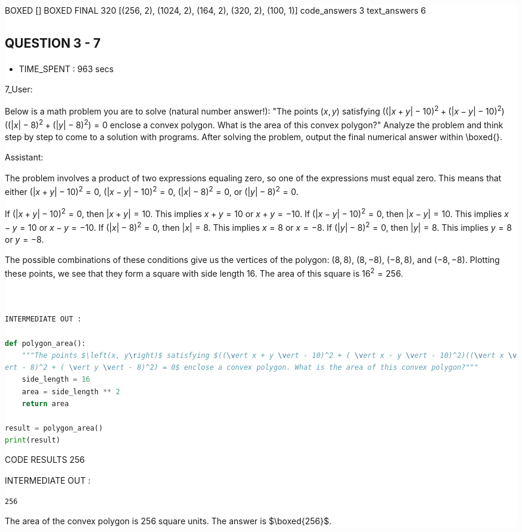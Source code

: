 BOXED []
BOXED FINAL 320
[(256, 2), (1024, 2), (164, 2), (320, 2), (100, 1)]
code_answers 3 text_answers 6



## QUESTION 3 - 7 
- TIME_SPENT : 963 secs

7_User:

Below is a math problem you are to solve (natural number answer!):
"The points $\left(x, y\right)$ satisfying $((\vert x + y \vert - 10)^2 + ( \vert x - y \vert - 10)^2)((\vert x \vert - 8)^2 + ( \vert y \vert - 8)^2) = 0$ enclose a convex polygon. What is the area of this convex polygon?"
Analyze the problem and think step by step to come to a solution with programs. After solving the problem, output the final numerical answer within \boxed{}.

Assistant:


The problem involves a product of two expressions equaling zero, so one of the expressions must equal zero. This means that either $(|x + y| - 10)^2 = 0$, $(|x - y| - 10)^2 = 0$, $(|x| - 8)^2 = 0$, or $(|y| - 8)^2 = 0$.

If $(|x + y| - 10)^2 = 0$, then $|x + y| = 10$. This implies $x + y = 10$ or $x + y = -10$.
If $(|x - y| - 10)^2 = 0$, then $|x - y| = 10$. This implies $x - y = 10$ or $x - y = -10$.
If $(|x| - 8)^2 = 0$, then $|x| = 8$. This implies $x = 8$ or $x = -8$.
If $(|y| - 8)^2 = 0$, then $|y| = 8$. This implies $y = 8$ or $y = -8$.

The possible combinations of these conditions give us the vertices of the polygon: $(8,8)$, $(8,-8)$, $(-8,8)$, and $(-8,-8)$. Plotting these points, we see that they form a square with side length 16. The area of this square is $16^2 = 256$.

```python


INTERMEDIATE OUT :

def polygon_area():
    """The points $\left(x, y\right)$ satisfying $((\vert x + y \vert - 10)^2 + ( \vert x - y \vert - 10)^2)((\vert x \vert - 8)^2 + ( \vert y \vert - 8)^2) = 0$ enclose a convex polygon. What is the area of this convex polygon?"""
    side_length = 16
    area = side_length ** 2
    return area

result = polygon_area()
print(result)
```

CODE RESULTS 256

INTERMEDIATE OUT :
```output
256
```
The area of the convex polygon is 256 square units. The answer is $\boxed{256}$.
